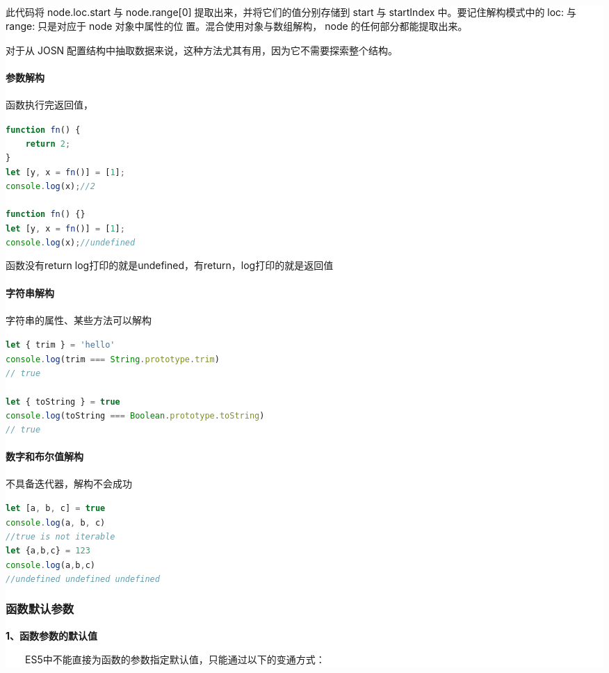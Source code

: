 ```javascript
```

此代码将 node.loc.start 与 node.range[0] 提取出来，并将它们的值分别存储到 start 与 startIndex 中。要记住解构模式中的 loc: 与 range: 只是对应于 node 对象中属性的位 置。混合使用对象与数组解构， node 的任何部分都能提取出来。

对于从 JOSN 配置结构中抽取数据来说，这种方法尤其有用，因为它不需要探索整个结构。

#### 参数解构

函数执行完返回值，

```javascript
function fn() {
    return 2;
}
let [y, x = fn()] = [1];
console.log(x);//2

function fn() {}
let [y, x = fn()] = [1];
console.log(x);//undefined
```

函数没有return log打印的就是undefined，有return，log打印的就是返回值

#### 字符串解构

字符串的属性、某些方法可以解构

```javascript
let { trim } = 'hello'
console.log(trim === String.prototype.trim)
// true

let { toString } = true
console.log(toString === Boolean.prototype.toString)
// true
```

#### 数字和布尔值解构

不具备迭代器，解构不会成功

```javascript
let [a, b, c] = true
console.log(a, b, c)
//true is not iterable
let {a,b,c} = 123
console.log(a,b,c)
//undefined undefined undefined
```

### 函数默认参数

**1、函数参数的默认值**

　　ES5中不能直接为函数的参数指定默认值，只能通过以下的变通方式：


[lastName]: "Zakas"
["first" + suffix]: "Nicholas",
["last" + suffix]: "Zakas"